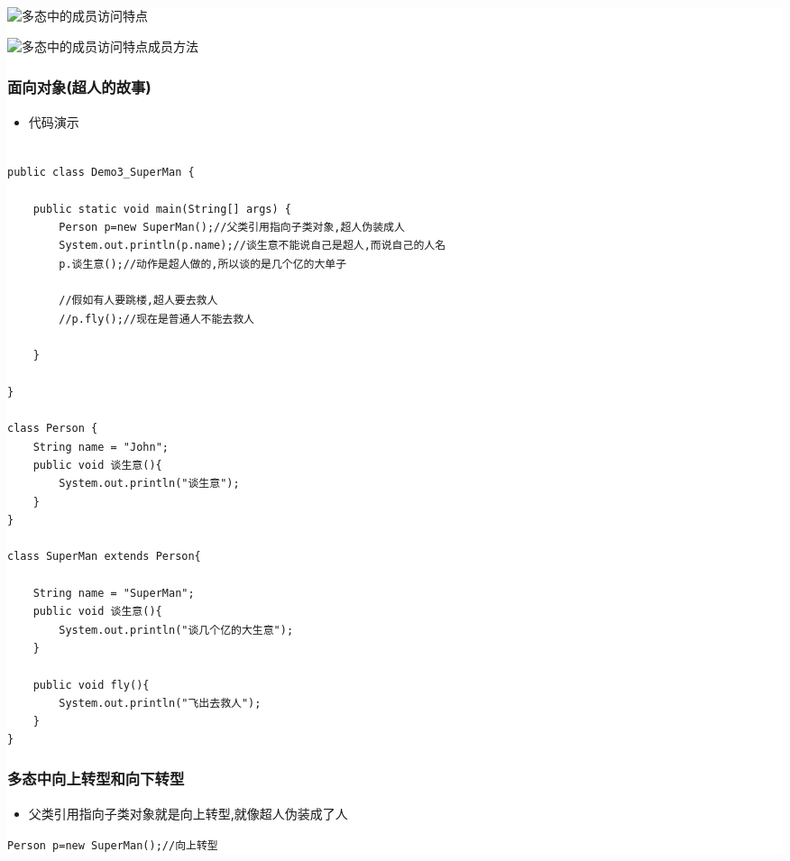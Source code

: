 ![多态中的成员访问特点](http://wxhao2.duapp.com/blog/post-in/20130714/dtzdcyfwtd.png)

![多态中的成员访问特点成员方法](http://wxhao2.duapp.com/blog/post-in/20130714/cyff.png)


### 面向对象(超人的故事)
* 代码演示

```

public class Demo3_SuperMan {

	public static void main(String[] args) {
		Person p=new SuperMan();//父类引用指向子类对象,超人伪装成人
		System.out.println(p.name);//谈生意不能说自己是超人,而说自己的人名
		p.谈生意();//动作是超人做的,所以谈的是几个亿的大单子
		
		//假如有人要跳楼,超人要去救人
		//p.fly();//现在是普通人不能去救人
		
	}

}

class Person {
	String name = "John";
	public void 谈生意(){
		System.out.println("谈生意");
	}
}

class SuperMan extends Person{
	
	String name = "SuperMan";
	public void 谈生意(){
		System.out.println("谈几个亿的大生意");
	}
	
	public void fly(){
		System.out.println("飞出去救人");
	}
}

```

### 多态中向上转型和向下转型

* 父类引用指向子类对象就是向上转型,就像超人伪装成了人

```
Person p=new SuperMan();//向上转型
```
